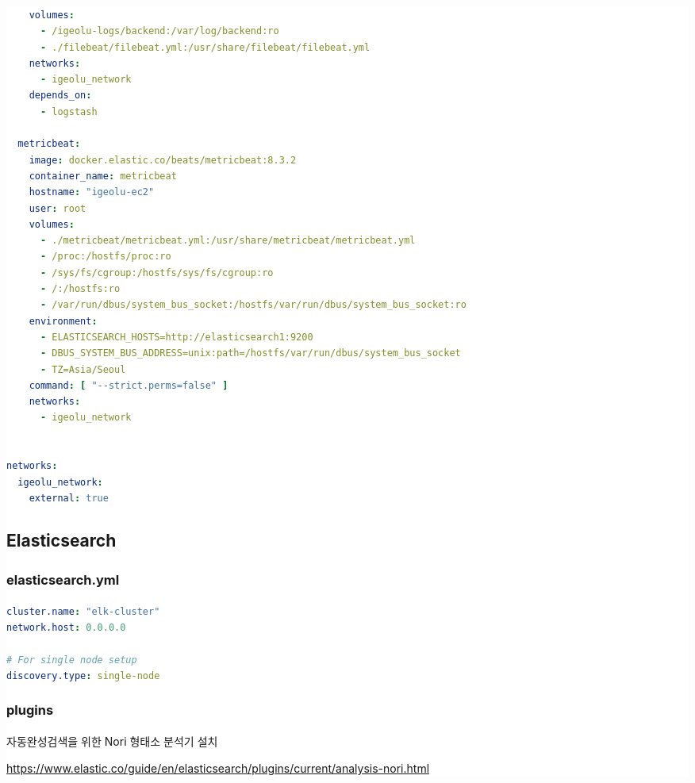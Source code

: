 ```yaml
    volumes:
      - /igeolu-logs/backend:/var/log/backend:ro
      - ./filebeat/filebeat.yml:/usr/share/filebeat/filebeat.yml
    networks:
      - igeolu_network
    depends_on:
      - logstash

  metricbeat:
    image: docker.elastic.co/beats/metricbeat:8.3.2
    container_name: metricbeat
    hostname: "igeolu-ec2"
    user: root
    volumes:
      - ./metricbeat/metricbeat.yml:/usr/share/metricbeat/metricbeat.yml
      - /proc:/hostfs/proc:ro
      - /sys/fs/cgroup:/hostfs/sys/fs/cgroup:ro
      - /:/hostfs:ro
      - /var/run/dbus/system_bus_socket:/hostfs/var/run/dbus/system_bus_socket:ro
    environment:
      - ELASTICSEARCH_HOSTS=http://elasticsearch1:9200
      - DBUS_SYSTEM_BUS_ADDRESS=unix:path=/hostfs/var/run/dbus/system_bus_socket
      - TZ=Asia/Seoul
    command: [ "--strict.perms=false" ]
    networks:
      - igeolu_network


networks:
  igeolu_network:
    external: true

```

## Elasticsearch

### elasticsearch.yml

```yaml
cluster.name: "elk-cluster"
network.host: 0.0.0.0

# For single node setup
discovery.type: single-node
```

### plugins

자동완성검색을 위한 Nori 형태소 분석기 설치

https://www.elastic.co/guide/en/elasticsearch/plugins/current/analysis-nori.html
